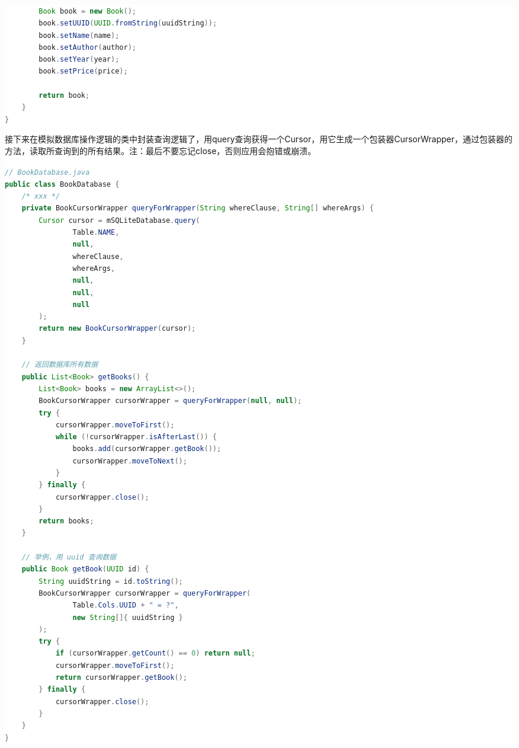 ```java
        Book book = new Book();
        book.setUUID(UUID.fromString(uuidString));
        book.setName(name);
        book.setAuthor(author);
        book.setYear(year);
        book.setPrice(price);

        return book;
    }
}
```

接下来在模拟数据库操作逻辑的类中封装查询逻辑了，用query查询获得一个Cursor，用它生成一个包装器CursorWrapper，通过包装器的方法，读取所查询到的所有结果。注：最后不要忘记close，否则应用会抱错或崩溃。

```java
// BookDatabase.java
public class BookDatabase {
    /* xxx */
	private BookCursorWrapper queryForWrapper(String whereClause, String[] whereArgs) {
		Cursor cursor = mSQLiteDatabase.query(
                Table.NAME,
                null,
                whereClause,
                whereArgs,
                null,
                null,
                null
        );
        return new BookCursorWrapper(cursor);
    }
    
    // 返回数据库所有数据
	public List<Book> getBooks() {
        List<Book> books = new ArrayList<>();
        BookCursorWrapper cursorWrapper = queryForWrapper(null, null);
        try {
            cursorWrapper.moveToFirst();
            while (!cursorWrapper.isAfterLast()) {
                books.add(cursorWrapper.getBook());
                cursorWrapper.moveToNext();
            }
        } finally {
            cursorWrapper.close();
        }
        return books;
    }
    
	// 举例，用 uuid 查询数据
    public Book getBook(UUID id) {
        String uuidString = id.toString();
        BookCursorWrapper cursorWrapper = queryForWrapper(
                Table.Cols.UUID + " = ?",
                new String[]{ uuidString }
        );
        try {
            if (cursorWrapper.getCount() == 0) return null;
            cursorWrapper.moveToFirst();
            return cursorWrapper.getBook();
        } finally {
            cursorWrapper.close();
        }
    }
}
```